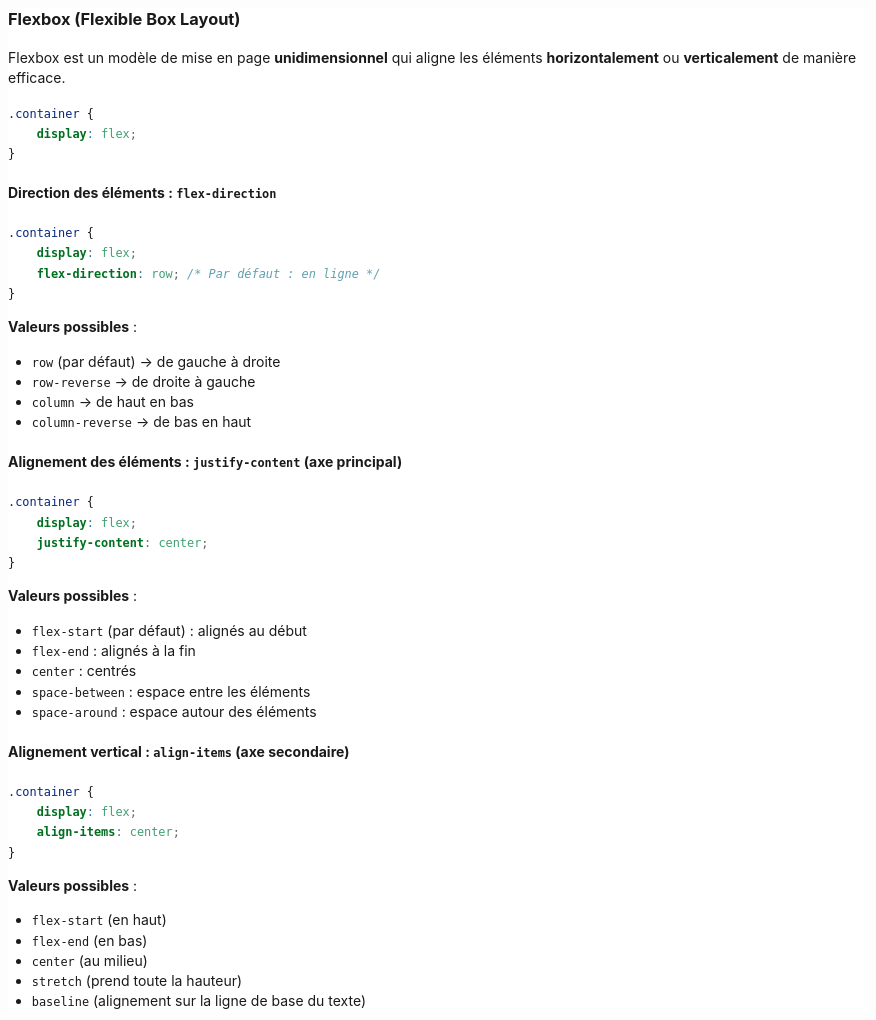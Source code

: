 
### Flexbox (Flexible Box Layout)

Flexbox est un modèle de mise en page **unidimensionnel** qui aligne les éléments **horizontalement** ou **verticalement** de manière efficace.

```css
.container {
    display: flex;
}
```

#### Direction des éléments : `flex-direction`

```css
.container {
    display: flex;
    flex-direction: row; /* Par défaut : en ligne */
}
```

**Valeurs possibles** :
- `row` (par défaut) → de gauche à droite
- `row-reverse` → de droite à gauche
- `column` → de haut en bas
- `column-reverse` → de bas en haut

#### Alignement des éléments : `justify-content` (axe principal)

```css
.container {
    display: flex;
    justify-content: center;
}
```

**Valeurs possibles** :
- `flex-start` (par défaut) : alignés au début
- `flex-end` : alignés à la fin
- `center` : centrés
- `space-between` : espace entre les éléments
- `space-around` : espace autour des éléments

#### Alignement vertical : `align-items` (axe secondaire)

```css
.container {
    display: flex;
    align-items: center;
}
```

**Valeurs possibles** :
- `flex-start` (en haut)
- `flex-end` (en bas)
- `center` (au milieu)
- `stretch` (prend toute la hauteur)
- `baseline` (alignement sur la ligne de base du texte)
